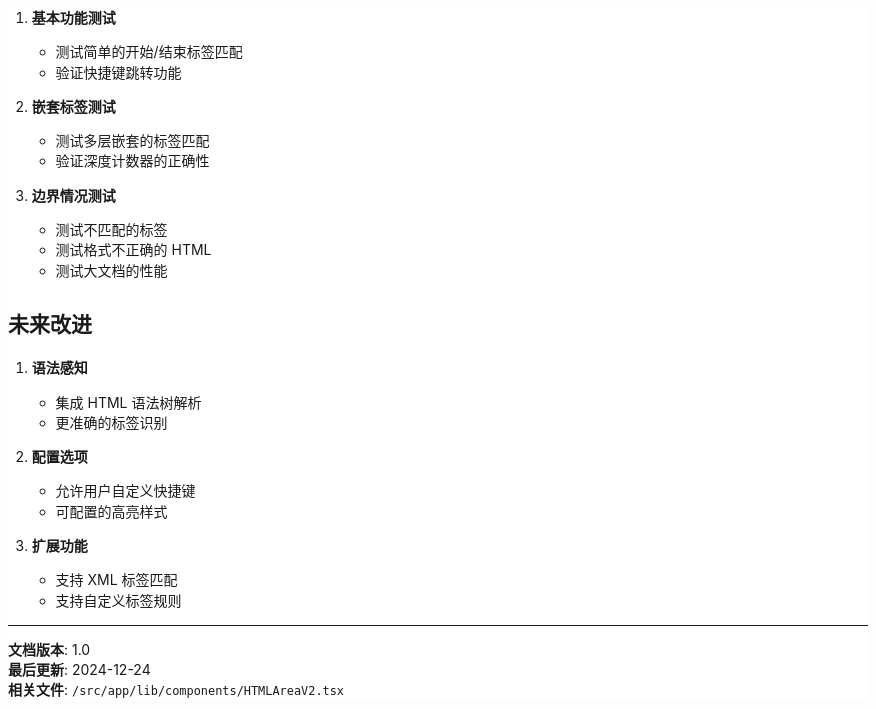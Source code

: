 1. **基本功能测试**
   - 测试简单的开始/结束标签匹配
   - 验证快捷键跳转功能

2. **嵌套标签测试**
   - 测试多层嵌套的标签匹配
   - 验证深度计数器的正确性

3. **边界情况测试**
   - 测试不匹配的标签
   - 测试格式不正确的 HTML
   - 测试大文档的性能

## 未来改进

1. **语法感知**
   - 集成 HTML 语法树解析
   - 更准确的标签识别

2. **配置选项**
   - 允许用户自定义快捷键
   - 可配置的高亮样式

3. **扩展功能**
   - 支持 XML 标签匹配
   - 支持自定义标签规则

---

**文档版本**: 1.0  
**最后更新**: 2024-12-24  
**相关文件**: `/src/app/lib/components/HTMLAreaV2.tsx`